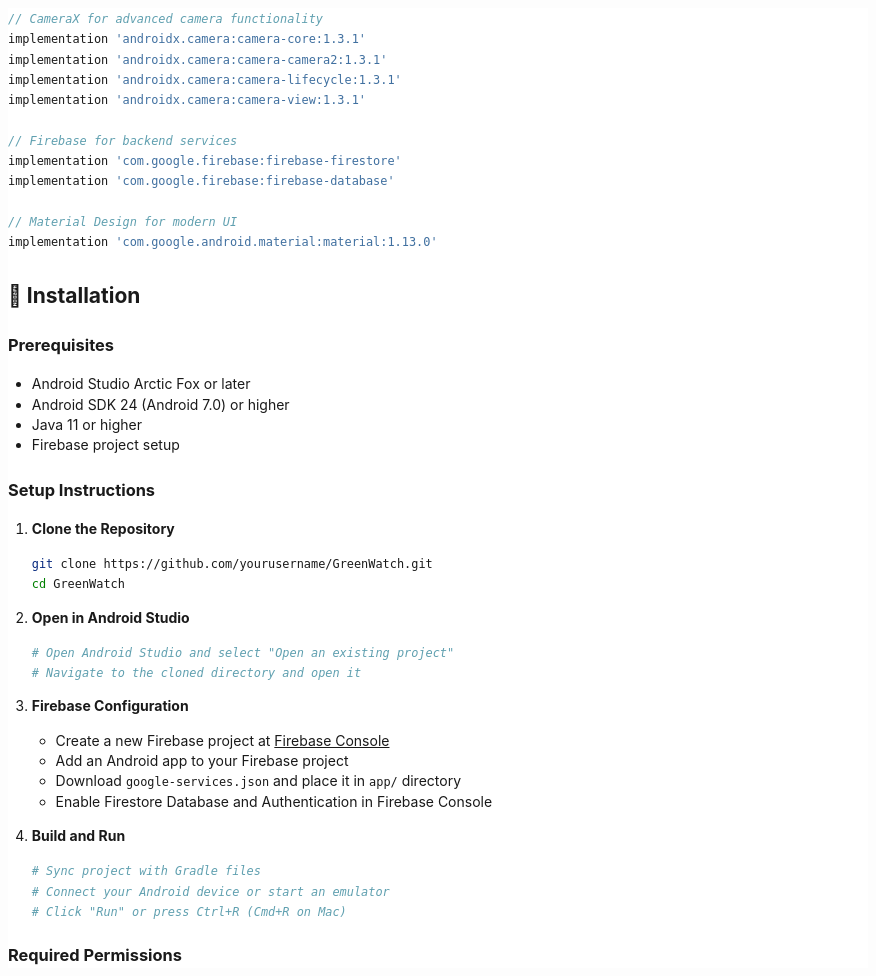 ```gradle
// CameraX for advanced camera functionality
implementation 'androidx.camera:camera-core:1.3.1'
implementation 'androidx.camera:camera-camera2:1.3.1'
implementation 'androidx.camera:camera-lifecycle:1.3.1'
implementation 'androidx.camera:camera-view:1.3.1'

// Firebase for backend services
implementation 'com.google.firebase:firebase-firestore'
implementation 'com.google.firebase:firebase-database'

// Material Design for modern UI
implementation 'com.google.android.material:material:1.13.0'
```

## 🚀 Installation

### **Prerequisites**

- Android Studio Arctic Fox or later
- Android SDK 24 (Android 7.0) or higher
- Java 11 or higher
- Firebase project setup

### **Setup Instructions**

1. **Clone the Repository**

   ```bash
   git clone https://github.com/yourusername/GreenWatch.git
   cd GreenWatch
   ```

2. **Open in Android Studio**

   ```bash
   # Open Android Studio and select "Open an existing project"
   # Navigate to the cloned directory and open it
   ```

3. **Firebase Configuration**

   - Create a new Firebase project at [Firebase Console](https://console.firebase.google.com)
   - Add an Android app to your Firebase project
   - Download `google-services.json` and place it in `app/` directory
   - Enable Firestore Database and Authentication in Firebase Console

4. **Build and Run**
   ```bash
   # Sync project with Gradle files
   # Connect your Android device or start an emulator
   # Click "Run" or press Ctrl+R (Cmd+R on Mac)
   ```

### **Required Permissions**
